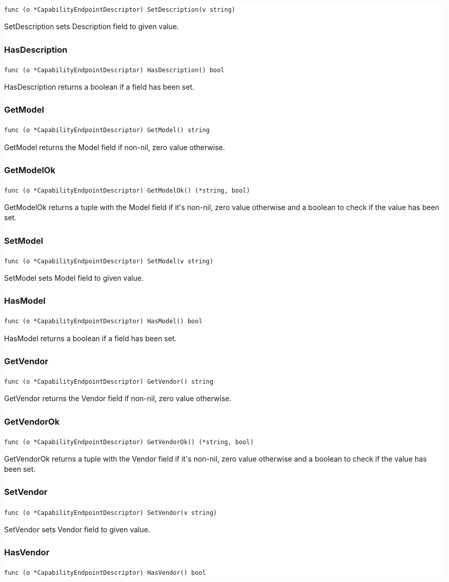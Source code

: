 `func (o *CapabilityEndpointDescriptor) SetDescription(v string)`

SetDescription sets Description field to given value.

### HasDescription

`func (o *CapabilityEndpointDescriptor) HasDescription() bool`

HasDescription returns a boolean if a field has been set.

### GetModel

`func (o *CapabilityEndpointDescriptor) GetModel() string`

GetModel returns the Model field if non-nil, zero value otherwise.

### GetModelOk

`func (o *CapabilityEndpointDescriptor) GetModelOk() (*string, bool)`

GetModelOk returns a tuple with the Model field if it's non-nil, zero value otherwise
and a boolean to check if the value has been set.

### SetModel

`func (o *CapabilityEndpointDescriptor) SetModel(v string)`

SetModel sets Model field to given value.

### HasModel

`func (o *CapabilityEndpointDescriptor) HasModel() bool`

HasModel returns a boolean if a field has been set.

### GetVendor

`func (o *CapabilityEndpointDescriptor) GetVendor() string`

GetVendor returns the Vendor field if non-nil, zero value otherwise.

### GetVendorOk

`func (o *CapabilityEndpointDescriptor) GetVendorOk() (*string, bool)`

GetVendorOk returns a tuple with the Vendor field if it's non-nil, zero value otherwise
and a boolean to check if the value has been set.

### SetVendor

`func (o *CapabilityEndpointDescriptor) SetVendor(v string)`

SetVendor sets Vendor field to given value.

### HasVendor

`func (o *CapabilityEndpointDescriptor) HasVendor() bool`
